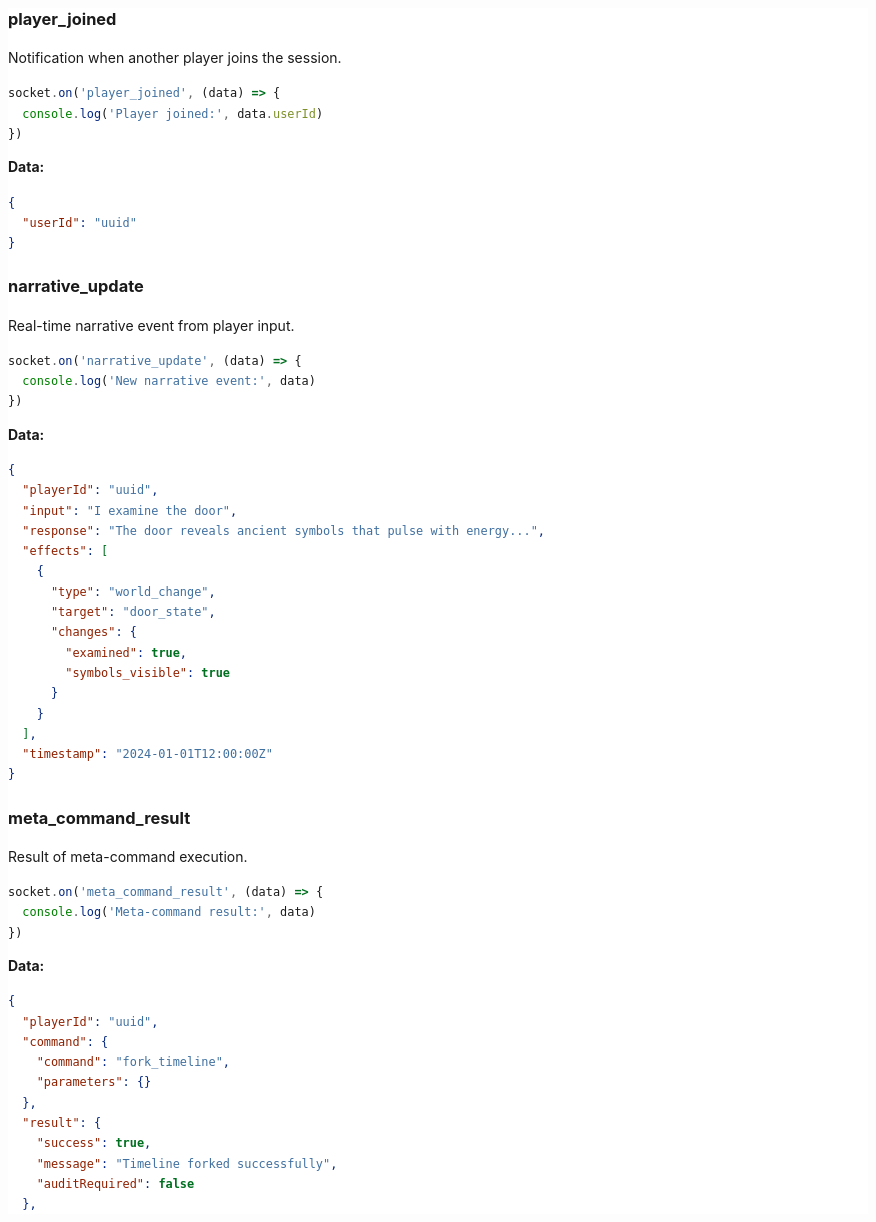 ### player_joined
Notification when another player joins the session.

```javascript
socket.on('player_joined', (data) => {
  console.log('Player joined:', data.userId)
})
```

**Data:**
```json
{
  "userId": "uuid"
}
```

### narrative_update
Real-time narrative event from player input.

```javascript
socket.on('narrative_update', (data) => {
  console.log('New narrative event:', data)
})
```

**Data:**
```json
{
  "playerId": "uuid",
  "input": "I examine the door",
  "response": "The door reveals ancient symbols that pulse with energy...",
  "effects": [
    {
      "type": "world_change",
      "target": "door_state",
      "changes": {
        "examined": true,
        "symbols_visible": true
      }
    }
  ],
  "timestamp": "2024-01-01T12:00:00Z"
}
```

### meta_command_result
Result of meta-command execution.

```javascript
socket.on('meta_command_result', (data) => {
  console.log('Meta-command result:', data)
})
```

**Data:**
```json
{
  "playerId": "uuid",
  "command": {
    "command": "fork_timeline",
    "parameters": {}
  },
  "result": {
    "success": true,
    "message": "Timeline forked successfully",
    "auditRequired": false
  },
```